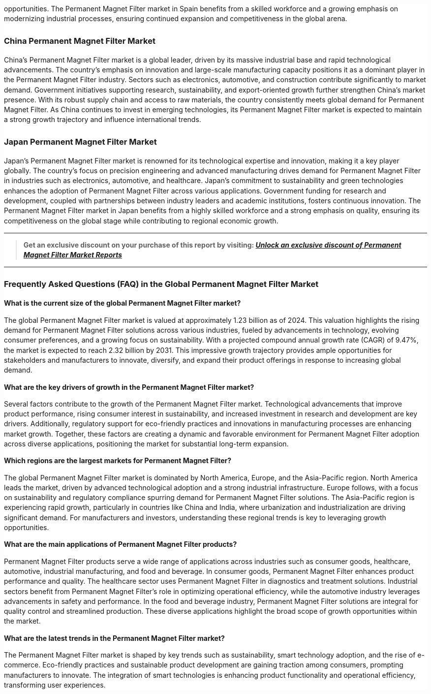 opportunities. The Permanent Magnet Filter market in Spain benefits from a skilled workforce and a growing emphasis on modernizing industrial processes, ensuring continued expansion and competitiveness in the global arena.</p><h3>China Permanent Magnet Filter Market</h3><p>China&rsquo;s Permanent Magnet Filter market is a global leader, driven by its massive industrial base and rapid technological advancements. The country&rsquo;s emphasis on innovation and large-scale manufacturing capacity positions it as a dominant player in the Permanent Magnet Filter industry. Sectors such as electronics, automotive, and construction contribute significantly to market demand. Government initiatives supporting research, sustainability, and export-oriented growth further strengthen China&rsquo;s market presence. With its robust supply chain and access to raw materials, the country consistently meets global demand for Permanent Magnet Filter. As China continues to invest in emerging technologies, its Permanent Magnet Filter market is expected to maintain a strong growth trajectory and influence international trends.</p><h3>Japan Permanent Magnet Filter Market</h3><p>Japan&rsquo;s Permanent Magnet Filter market is renowned for its technological expertise and innovation, making it a key player globally. The country&rsquo;s focus on precision engineering and advanced manufacturing drives demand for Permanent Magnet Filter in industries such as electronics, automotive, and healthcare. Japan&rsquo;s commitment to sustainability and green technologies enhances the adoption of Permanent Magnet Filter across various applications. Government funding for research and development, coupled with partnerships between industry leaders and academic institutions, fosters continuous innovation. The Permanent Magnet Filter market in Japan benefits from a highly skilled workforce and a strong emphasis on quality, ensuring its competitiveness on the global stage while contributing to regional economic growth.</p><hr /><blockquote><p><strong>Get an exclusive discount on your purchase of this report by visiting: <em><a href="://marketresearchpulse.com/ask-for-discount/71060?utm_source=Github&amp;utm_medium=020">Unlock an exclusive discount of Permanent Magnet Filter Market Reports</a></em>&nbsp;</strong></p></blockquote><hr /><h3>Frequently Asked Questions (FAQ) in the Global Permanent Magnet Filter Market</h3><p><strong>What is the current size of the global Permanent Magnet Filter market?</strong></p><p>The global Permanent Magnet Filter market is valued at approximately 1.23 billion as of 2024. This valuation highlights the rising demand for Permanent Magnet Filter solutions across various industries, fueled by advancements in technology, evolving consumer preferences, and a growing focus on sustainability. With a projected compound annual growth rate (CAGR) of 9.47%, the market is expected to reach 2.32 billion by 2031. This impressive growth trajectory provides ample opportunities for stakeholders and manufacturers to innovate, diversify, and expand their product offerings in response to increasing global demand.</p><p><strong>What are the key drivers of growth in the Permanent Magnet Filter market?</strong></p><p>Several factors contribute to the growth of the Permanent Magnet Filter market. Technological advancements that improve product performance, rising consumer interest in sustainability, and increased investment in research and development are key drivers. Additionally, regulatory support for eco-friendly practices and innovations in manufacturing processes are enhancing market growth. Together, these factors are creating a dynamic and favorable environment for Permanent Magnet Filter adoption across diverse applications, positioning the market for substantial long-term expansion.</p><p><strong>Which regions are the largest markets for Permanent Magnet Filter?</strong></p><p>The global Permanent Magnet Filter market is dominated by North America, Europe, and the Asia-Pacific region. North America leads the market, driven by advanced technological adoption and a strong industrial infrastructure. Europe follows, with a focus on sustainability and regulatory compliance spurring demand for Permanent Magnet Filter solutions. The Asia-Pacific region is experiencing rapid growth, particularly in countries like China and India, where urbanization and industrialization are driving significant demand. For manufacturers and investors, understanding these regional trends is key to leveraging growth opportunities.</p><p><strong>What are the main applications of Permanent Magnet Filter products?</strong></p><p>Permanent Magnet Filter products serve a wide range of applications across industries such as consumer goods, healthcare, automotive, industrial manufacturing, and food and beverage. In consumer goods, Permanent Magnet Filter enhances product performance and quality. The healthcare sector uses Permanent Magnet Filter in diagnostics and treatment solutions. Industrial sectors benefit from Permanent Magnet Filter&rsquo;s role in optimizing operational efficiency, while the automotive industry leverages advancements in safety and performance. In the food and beverage industry, Permanent Magnet Filter solutions are integral for quality control and streamlined production. These diverse applications highlight the broad scope of growth opportunities within the market.</p><p><strong>What are the latest trends in the Permanent Magnet Filter market?</strong></p><p>The Permanent Magnet Filter market is shaped by key trends such as sustainability, smart technology adoption, and the rise of e-commerce. Eco-friendly practices and sustainable product development are gaining traction among consumers, prompting manufacturers to innovate. The integration of smart technologies is enhancing product functionality and operational efficiency, transforming user experiences.